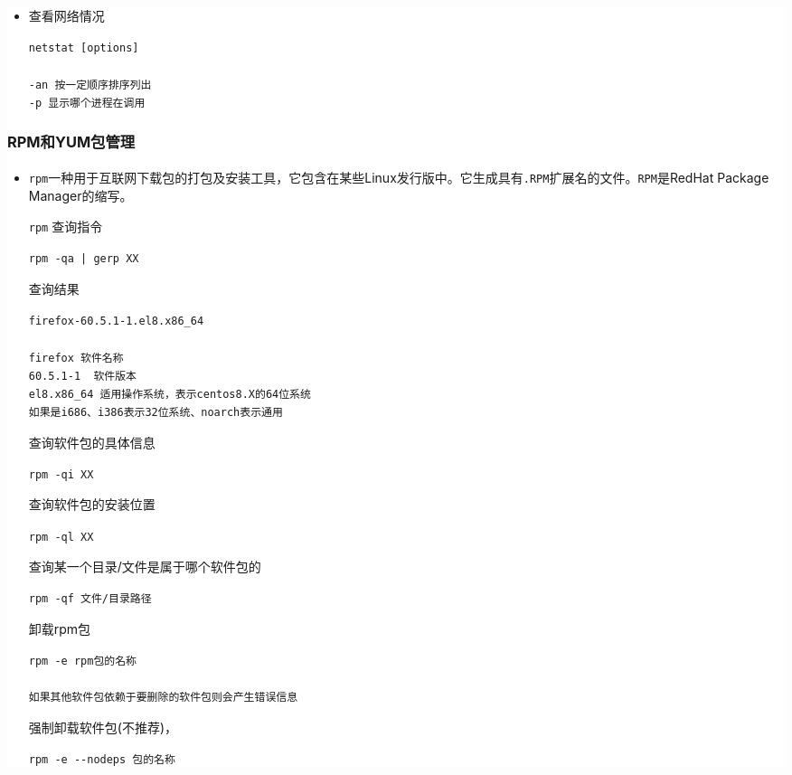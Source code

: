 - 查看网络情况

  ```
  netstat [options]
  
  -an 按一定顺序排序列出
  -p 显示哪个进程在调用
  ```

### RPM和YUM包管理

- `rpm`一种用于互联网下载包的打包及安装工具，它包含在某些Linux发行版中。它生成具有`.RPM`扩展名的文件。`RPM`是RedHat Package Manager的缩写。

  `rpm` 查询指令

  ```
  rpm -qa | gerp XX
  ```

  查询结果

  ```
  firefox-60.5.1-1.el8.x86_64
  
  firefox 软件名称
  60.5.1-1  软件版本
  el8.x86_64 适用操作系统，表示centos8.X的64位系统
  如果是i686、i386表示32位系统、noarch表示通用
  ```

  查询软件包的具体信息

  ```
  rpm -qi XX
  ```

  查询软件包的安装位置

  ```
  rpm -ql XX
  ```

  查询某一个目录/文件是属于哪个软件包的

  ```
  rpm -qf 文件/目录路径
  ```

  卸载rpm包

  ```
  rpm -e rpm包的名称
  
  如果其他软件包依赖于要删除的软件包则会产生错误信息
  ```

  强制卸载软件包(不推荐)，

  ```
  rpm -e --nodeps 包的名称
  ```
